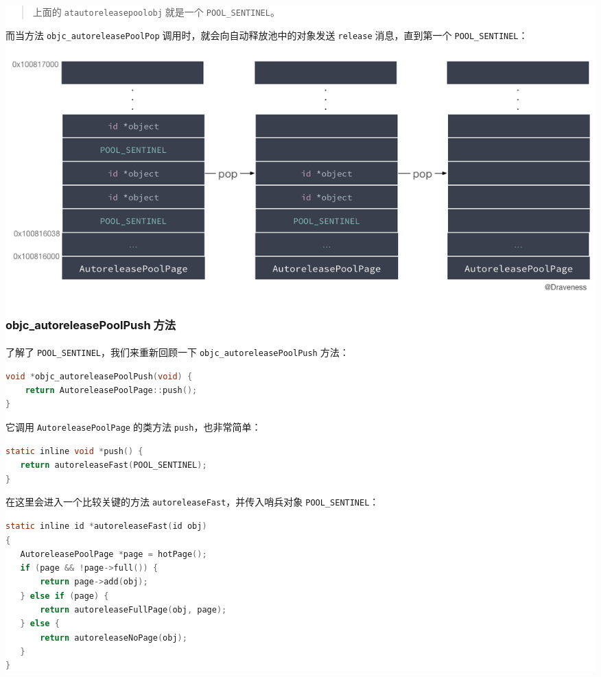 > 上面的 `atautoreleasepoolobj` 就是一个 `POOL_SENTINEL`。

而当方法 `objc_autoreleasePoolPop` 调用时，就会向自动释放池中的对象发送 `release` 消息，直到第一个 `POOL_SENTINEL`：

![objc-autorelease-pop-stack](../images/objc-autorelease-pop-stack.png)

### <a id='objc_autoreleasePoolPush'></a>objc_autoreleasePoolPush 方法

了解了 `POOL_SENTINEL`，我们来重新回顾一下 `objc_autoreleasePoolPush` 方法：

```objectivec
void *objc_autoreleasePoolPush(void) {
    return AutoreleasePoolPage::push();
}
```

它调用 `AutoreleasePoolPage` 的类方法 `push`，也非常简单：

```objectivec
static inline void *push() {
   return autoreleaseFast(POOL_SENTINEL);
}
```

<a id='autoreleaseFast'></a>在这里会进入一个比较关键的方法 `autoreleaseFast`，并传入哨兵对象 `POOL_SENTINEL`：

```objectivec
static inline id *autoreleaseFast(id obj)
{
   AutoreleasePoolPage *page = hotPage();
   if (page && !page->full()) {
       return page->add(obj);
   } else if (page) {
       return autoreleaseFullPage(obj, page);
   } else {
       return autoreleaseNoPage(obj);
   }
}
```
